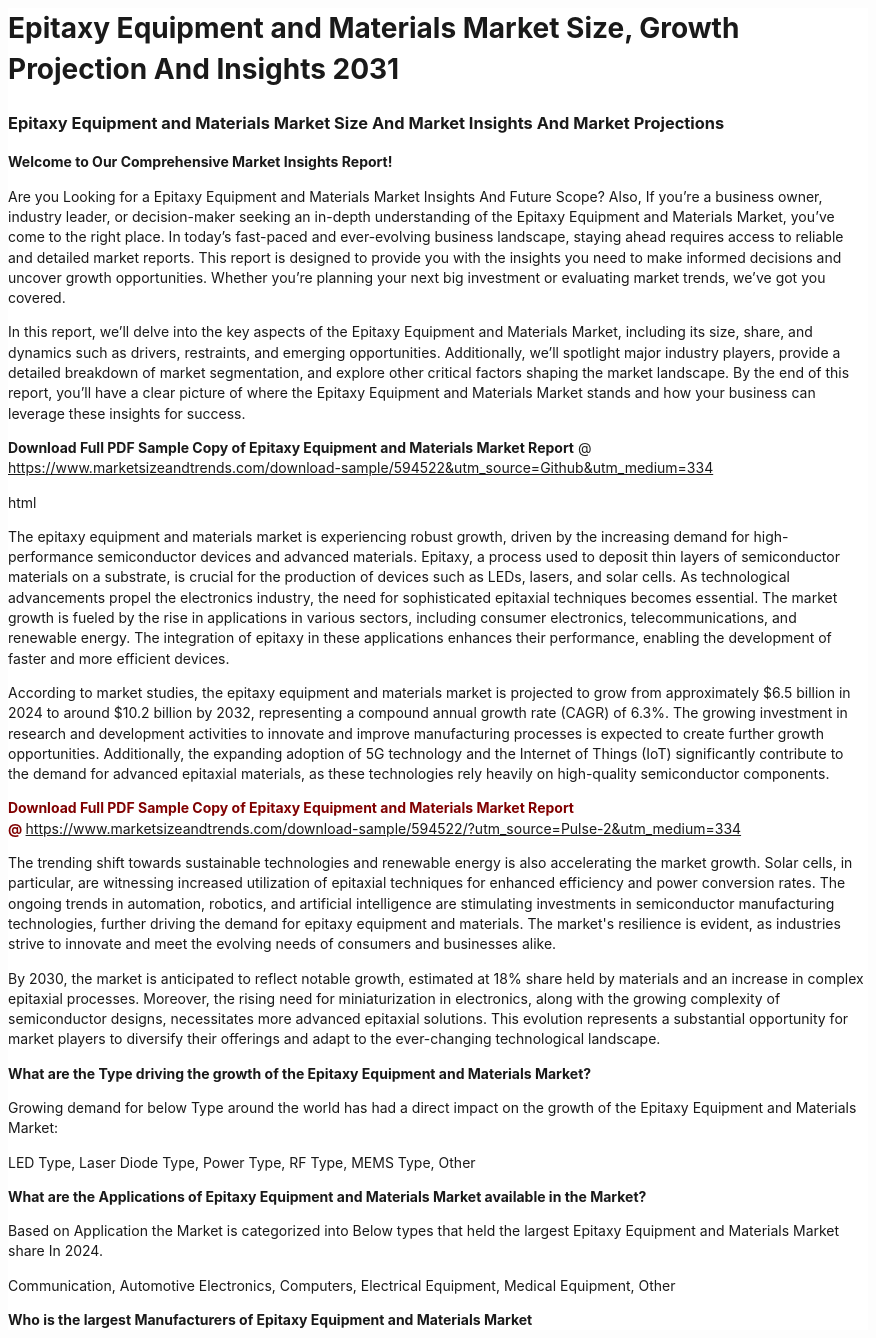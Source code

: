 <h1> Epitaxy Equipment and Materials Market Size, Growth Projection And Insights 2031</h1><div class="" data-test-id=""><h3><span class="">Epitaxy Equipment and Materials Market Size And Market Insights And Market Projections</span></h3></div><div class="" data-test-id=""><p><strong>Welcome to Our Comprehensive Market Insights Report!</strong></p><p>Are you Looking for a Epitaxy Equipment and Materials Market Insights And Future Scope? Also, If you&rsquo;re a business owner, industry leader, or decision-maker seeking an in-depth understanding of the Epitaxy Equipment and Materials Market, you&rsquo;ve come to the right place. In today&rsquo;s fast-paced and ever-evolving business landscape, staying ahead requires access to reliable and detailed market reports. This report is designed to provide you with the insights you need to make informed decisions and uncover growth opportunities. Whether you&rsquo;re planning your next big investment or evaluating market trends, we&rsquo;ve got you covered.</p><p>In this report, we&rsquo;ll delve into the key aspects of the Epitaxy Equipment and Materials Market, including its size, share, and dynamics such as drivers, restraints, and emerging opportunities. Additionally, we&rsquo;ll spotlight major industry players, provide a detailed breakdown of market segmentation, and explore other critical factors shaping the market landscape. By the end of this report, you&rsquo;ll have a clear picture of where the Epitaxy Equipment and Materials Market stands and how your business can leverage these insights for success.</p><p><strong>Download Full PDF Sample Copy of Epitaxy Equipment and Materials Market Report</strong> @ <a href="https://www.marketsizeandtrends.com/download-sample/594522&utm_source=Github&utm_medium=334" target="_blank">https://www.marketsizeandtrends.com/download-sample/594522&utm_source=Github&utm_medium=334</a></p></div><div class="" data-test-id=""><p><span class="">html<p>The epitaxy equipment and materials market is experiencing robust growth, driven by the increasing demand for high-performance semiconductor devices and advanced materials. Epitaxy, a process used to deposit thin layers of semiconductor materials on a substrate, is crucial for the production of devices such as LEDs, lasers, and solar cells. As technological advancements propel the electronics industry, the need for sophisticated epitaxial techniques becomes essential. The market growth is fueled by the rise in applications in various sectors, including consumer electronics, telecommunications, and renewable energy. The integration of epitaxy in these applications enhances their performance, enabling the development of faster and more efficient devices.</p><p>According to market studies, the epitaxy equipment and materials market is projected to grow from approximately $6.5 billion in 2024 to around $10.2 billion by 2032, representing a compound annual growth rate (CAGR) of 6.3%. The growing investment in research and development activities to innovate and improve manufacturing processes is expected to create further growth opportunities. Additionally, the expanding adoption of 5G technology and the Internet of Things (IoT) significantly contribute to the demand for advanced epitaxial materials, as these technologies rely heavily on high-quality semiconductor components.</p><p><strong><span style="color: #800000;">Download Full PDF Sample Copy of Epitaxy Equipment and Materials Market Report @</span>&nbsp;</strong><a href="https://www.marketsizeandtrends.com/download-sample/594522/?utm_source=Pulse-2&amp;utm_medium=334">https://www.marketsizeandtrends.com/download-sample/594522/?utm_source=Pulse-2&amp;utm_medium=334</a></p><p>The trending shift towards sustainable technologies and renewable energy is also accelerating the market growth. Solar cells, in particular, are witnessing increased utilization of epitaxial techniques for enhanced efficiency and power conversion rates. The ongoing trends in automation, robotics, and artificial intelligence are stimulating investments in semiconductor manufacturing technologies, further driving the demand for epitaxy equipment and materials. The market's resilience is evident, as industries strive to innovate and meet the evolving needs of consumers and businesses alike.</p><p>By 2030, the market is anticipated to reflect notable growth, estimated at 18% share held by materials and an increase in complex epitaxial processes. Moreover, the rising need for miniaturization in electronics, along with the growing complexity of semiconductor designs, necessitates more advanced epitaxial solutions. This evolution represents a substantial opportunity for market players to diversify their offerings and adapt to the ever-changing technological landscape.</p></span></p><p><strong><span class="">What are the&nbsp;Type driving the growth of the Epitaxy Equipment and Materials Market?</span></strong></p></div><div class="" data-test-id=""><p><span class="">Growing demand for below Type around the world has had a direct impact on the growth of the Epitaxy Equipment and Materials Market:</span></p></div><div class="" data-test-id=""><p>LED Type, Laser Diode Type, Power Type, RF Type, MEMS Type, Other</p><p><span class=""><strong>What are the&nbsp;Applications&nbsp;of Epitaxy Equipment and Materials Market available in the Market?</strong></span></p></div><div class="" data-test-id=""><p><span class="">Based on Application the Market is categorized into Below types that held the largest Epitaxy Equipment and Materials Market share In 2024.</span></p></div><div class="" data-test-id=""><p><span class="">Communication, Automotive Electronics, Computers, Electrical Equipment, Medical Equipment, Other</span></p><p><span class=""><strong>Who is the largest Manufacturers of Epitaxy Equipment and Materials Market